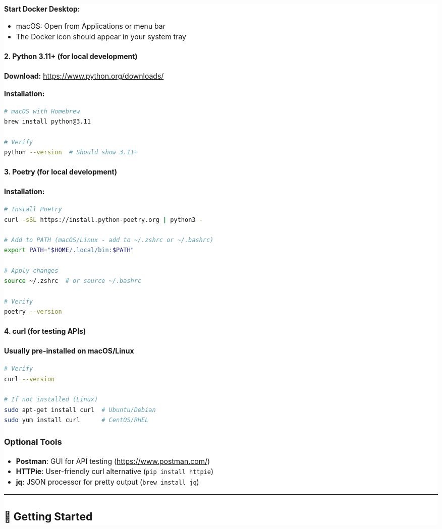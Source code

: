 **Start Docker Desktop:**
- macOS: Open from Applications or menu bar
- The Docker icon should appear in your system tray

#### 2. Python 3.11+ (for local development)

**Download:** https://www.python.org/downloads/

**Installation:**
```bash
# macOS with Homebrew
brew install python@3.11

# Verify
python --version  # Should show 3.11+
```

#### 3. Poetry (for local development)

**Installation:**
```bash
# Install Poetry
curl -sSL https://install.python-poetry.org | python3 -

# Add to PATH (macOS/Linux - add to ~/.zshrc or ~/.bashrc)
export PATH="$HOME/.local/bin:$PATH"

# Apply changes
source ~/.zshrc  # or source ~/.bashrc

# Verify
poetry --version
```

#### 4. curl (for testing APIs)

**Usually pre-installed on macOS/Linux**

```bash
# Verify
curl --version

# If not installed (Linux)
sudo apt-get install curl  # Ubuntu/Debian
sudo yum install curl      # CentOS/RHEL
```

### Optional Tools

- **Postman**: GUI for API testing (https://www.postman.com/)
- **HTTPie**: User-friendly curl alternative (`pip install httpie`)
- **jq**: JSON processor for pretty output (`brew install jq`)

---

## 🚀 **Getting Started**
